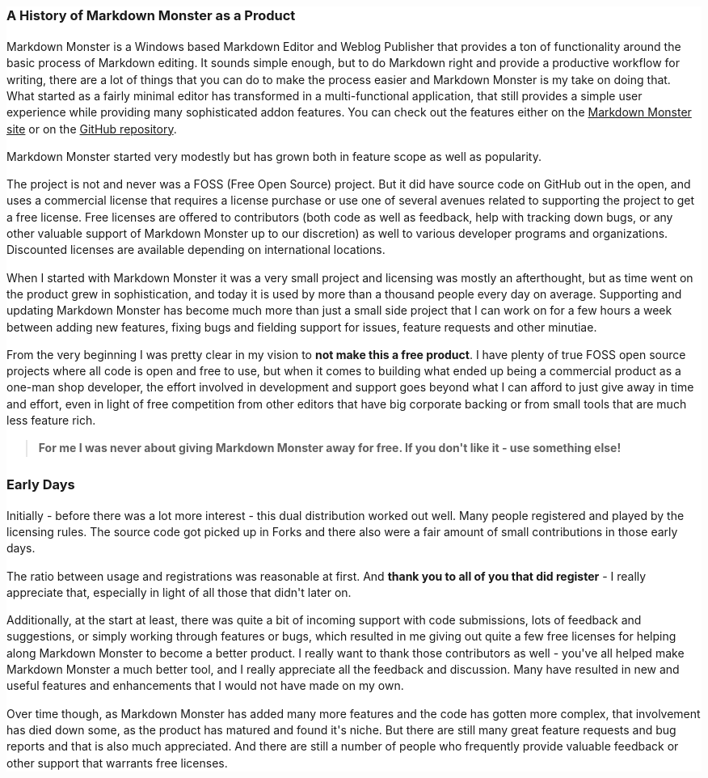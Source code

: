 ### A History of Markdown Monster as a Product
Markdown Monster is a Windows based Markdown Editor and Weblog Publisher that provides a ton of functionality around the basic process of Markdown editing. It sounds simple enough, but to do Markdown right and provide a productive workflow for writing, there are a lot of things that you can do to make the process easier and Markdown Monster is my take on doing that. What started as a fairly minimal editor has transformed in a multi-functional application, that still provides a simple user experience while providing many sophisticated addon features. You can check out the features either on the [Markdown Monster site](https://markdownmonster.west-wind.com) or on the [GitHub repository](https://github.com/RickStrahl/MarkdownMonster).

Markdown Monster started very modestly but has grown both in feature scope as well as popularity. 

The project is not and never was a FOSS (Free Open Source) project. But it did have source code on GitHub out in the open, and uses a commercial license that requires a license purchase or use one of several avenues related to supporting the project to get a free license. Free licenses are offered to contributors (both code as well as feedback, help with tracking down bugs, or any other valuable support of Markdown Monster up to our discretion) as well to various developer programs and organizations. Discounted licenses are available depending on international locations.

When I started with Markdown Monster it was a very small project and licensing was mostly  an afterthought, but as time went on the product grew in sophistication, and today it is used by more than a thousand people every day on average. Supporting and updating Markdown Monster has become much more than just a small side project that I can work on for a few hours a week between adding new features, fixing bugs and fielding support for issues, feature requests and other minutiae.

From the very beginning I was pretty clear in my vision to **not make this a free product**. I have plenty of true FOSS open source projects where all code is open and free to use, but when it comes to building what ended up being a commercial  product as a one-man shop developer, the effort involved in development and support goes beyond what I can afford to just give away in time and effort, even in light of free competition from other editors that have big corporate backing or from small tools that are much less feature rich.

> **For me I was never about giving Markdown Monster away for free. If you don't like it - use something else!**

### Early Days
Initially - before there was a lot more interest - this dual distribution worked out well. Many people registered and played by the licensing rules. The source code got picked up in Forks and there also were a fair amount of small contributions in those early days. 

The ratio between usage and registrations was reasonable at first. And **thank you to all of you that did register** - I really appreciate that, especially in light of all those that didn't later on.

Additionally, at the start at least, there was quite a bit of incoming support with code submissions, lots of feedback and suggestions, or simply working through features or bugs, which resulted in me giving out quite a few free licenses for helping along Markdown Monster to become a better product. I really want to thank those contributors as well - you've all helped make Markdown Monster a much better tool, and I really appreciate all the feedback and discussion. Many have resulted in new and useful features and enhancements that I would not have made on my own.

Over time though, as Markdown Monster has added many more features and the code has gotten more complex, that involvement has died down some, as the product has matured and found it's niche. But there are still many great feature requests and bug reports and that is also much appreciated. And there are still a number of people who frequently provide valuable feedback or other support that warrants free licenses. 

